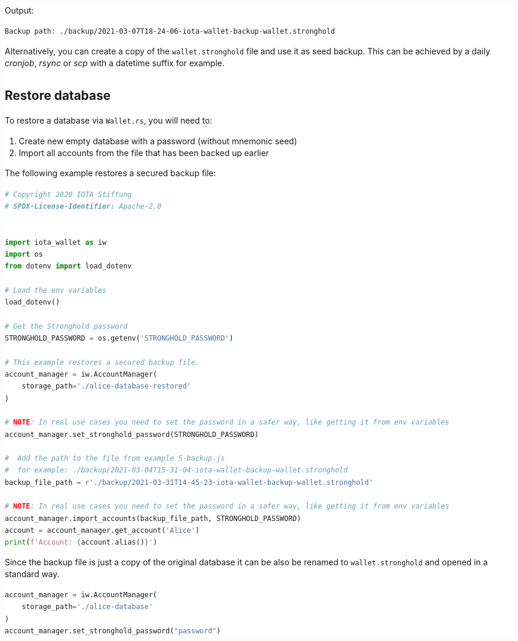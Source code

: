 Output:
```plaintext
Backup path: ./backup/2021-03-07T18-24-06-iota-wallet-backup-wallet.stronghold
```
Alternatively, you can create a copy of the `wallet.stronghold` file and use it as seed backup. This can be achieved by a daily _cronjob_, _rsync_ or _scp_ with a datetime suffix for example.

## Restore database
To restore a database via `Wallet.rs`, you will need to:
1. Create new empty database with a password (without mnemonic seed)
2. Import all accounts from the file that has been backed up earlier

The following example restores a secured backup file:

```python
# Copyright 2020 IOTA Stiftung
# SPDX-License-Identifier: Apache-2.0


import iota_wallet as iw
import os
from dotenv import load_dotenv

# Load the env variables
load_dotenv()

# Get the Stronghold password
STRONGHOLD_PASSWORD = os.getenv('STRONGHOLD_PASSWORD')

# This example restores a secured backup file.
account_manager = iw.AccountManager(
    storage_path='./alice-database-restored'
)

# NOTE: In real use cases you need to set the password in a safer way, like getting it from env variables
account_manager.set_stronghold_password(STRONGHOLD_PASSWORD)

#  Add the path to the file from example 5-backup.js
#  for example: ./backup/2021-03-04T15-31-04-iota-wallet-backup-wallet.stronghold
backup_file_path = r'./backup/2021-03-31T14-45-23-iota-wallet-backup-wallet.stronghold'

# NOTE: In real use cases you need to set the password in a safer way, like getting it from env variables
account_manager.import_accounts(backup_file_path, STRONGHOLD_PASSWORD)
account = account_manager.get_account('Alice')
print(f'Account: {account.alias()}')
```

Since the backup file is just a copy of the original database it can be also be renamed to `wallet.stronghold` and opened in a standard way.

```python
account_manager = iw.AccountManager(
    storage_path='./alice-database'
)
account_manager.set_stronghold_password("password")
```
